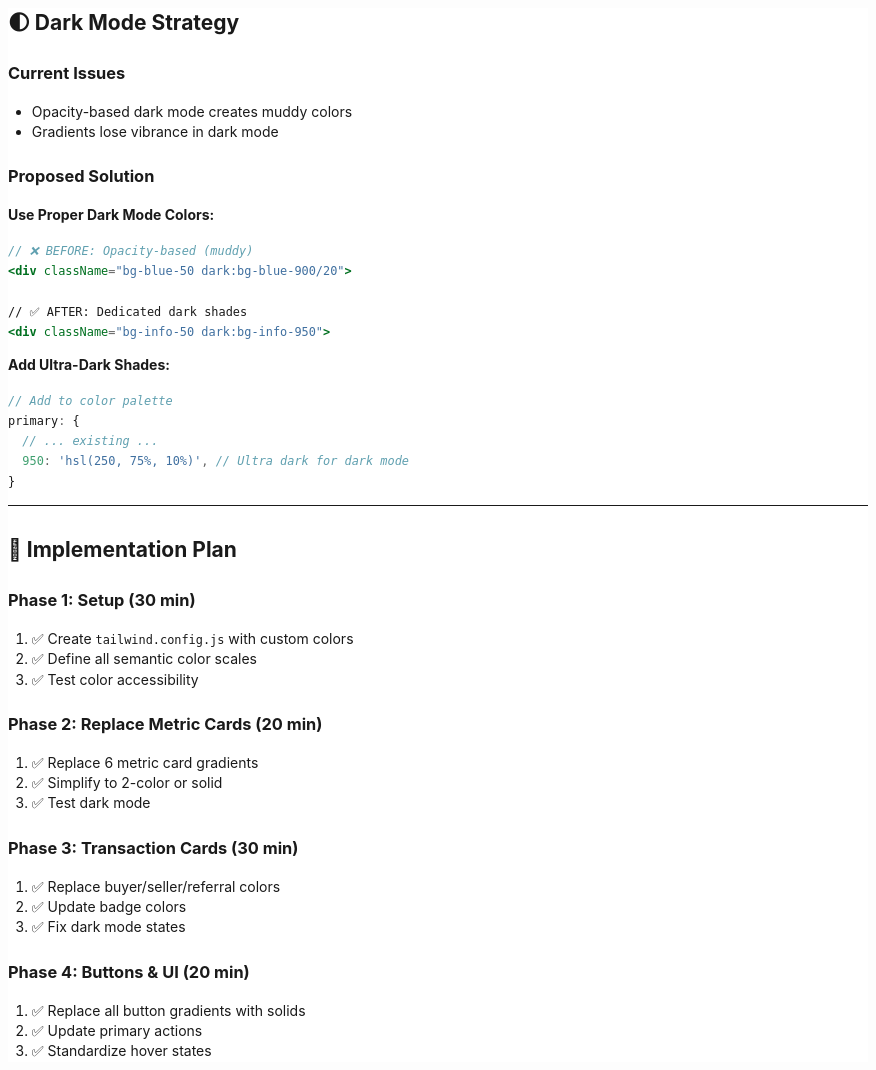 
## 🌓 Dark Mode Strategy

### Current Issues
- Opacity-based dark mode creates muddy colors
- Gradients lose vibrance in dark mode

### Proposed Solution

**Use Proper Dark Mode Colors:**
```jsx
// ❌ BEFORE: Opacity-based (muddy)
<div className="bg-blue-50 dark:bg-blue-900/20">

// ✅ AFTER: Dedicated dark shades
<div className="bg-info-50 dark:bg-info-950">
```

**Add Ultra-Dark Shades:**
```js
// Add to color palette
primary: {
  // ... existing ...
  950: 'hsl(250, 75%, 10%)', // Ultra dark for dark mode
}
```

---

## 🎯 Implementation Plan

### Phase 1: Setup (30 min)
1. ✅ Create `tailwind.config.js` with custom colors
2. ✅ Define all semantic color scales
3. ✅ Test color accessibility

### Phase 2: Replace Metric Cards (20 min)
1. ✅ Replace 6 metric card gradients
2. ✅ Simplify to 2-color or solid
3. ✅ Test dark mode

### Phase 3: Transaction Cards (30 min)
1. ✅ Replace buyer/seller/referral colors
2. ✅ Update badge colors
3. ✅ Fix dark mode states

### Phase 4: Buttons & UI (20 min)
1. ✅ Replace all button gradients with solids
2. ✅ Update primary actions
3. ✅ Standardize hover states
